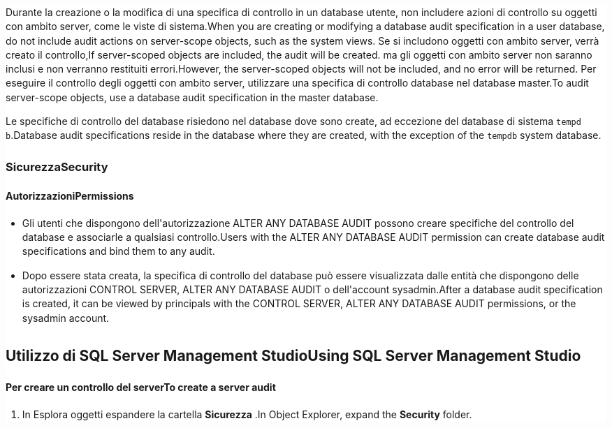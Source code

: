  <span data-ttu-id="deaf5-122">Durante la creazione o la modifica di una specifica di controllo in un database utente, non includere azioni di controllo su oggetti con ambito server, come le viste di sistema.</span><span class="sxs-lookup"><span data-stu-id="deaf5-122">When you are creating or modifying a database audit specification in a user database, do not include audit actions on server-scope objects, such as the system views.</span></span> <span data-ttu-id="deaf5-123">Se si includono oggetti con ambito server, verrà creato il controllo,</span><span class="sxs-lookup"><span data-stu-id="deaf5-123">If server-scoped objects are included, the audit will be created.</span></span> <span data-ttu-id="deaf5-124">ma gli oggetti con ambito server non saranno inclusi e non verranno restituiti errori.</span><span class="sxs-lookup"><span data-stu-id="deaf5-124">However, the server-scoped objects will not be included, and no error will be returned.</span></span> <span data-ttu-id="deaf5-125">Per eseguire il controllo degli oggetti con ambito server, utilizzare una specifica di controllo database nel database master.</span><span class="sxs-lookup"><span data-stu-id="deaf5-125">To audit server-scope objects, use a database audit specification in the master database.</span></span>  
  
 <span data-ttu-id="deaf5-126">Le specifiche di controllo del database risiedono nel database dove sono create, ad eccezione del database di sistema `tempdb`.</span><span class="sxs-lookup"><span data-stu-id="deaf5-126">Database audit specifications reside in the database where they are created, with the exception of the `tempdb` system database.</span></span>  
  
###  <a name="security"></a><a name="Security"></a> <span data-ttu-id="deaf5-127">Sicurezza</span><span class="sxs-lookup"><span data-stu-id="deaf5-127">Security</span></span>  
  
####  <a name="permissions"></a><a name="Permissions"></a> <span data-ttu-id="deaf5-128">Autorizzazioni</span><span class="sxs-lookup"><span data-stu-id="deaf5-128">Permissions</span></span>  
  
-   <span data-ttu-id="deaf5-129">Gli utenti che dispongono dell'autorizzazione ALTER ANY DATABASE AUDIT possono creare specifiche del controllo del database e associarle a qualsiasi controllo.</span><span class="sxs-lookup"><span data-stu-id="deaf5-129">Users with the ALTER ANY DATABASE AUDIT permission can create database audit specifications and bind them to any audit.</span></span>  
  
-   <span data-ttu-id="deaf5-130">Dopo essere stata creata, la specifica di controllo del database può essere visualizzata dalle entità che dispongono delle autorizzazioni CONTROL SERVER, ALTER ANY DATABASE AUDIT o dell'account sysadmin.</span><span class="sxs-lookup"><span data-stu-id="deaf5-130">After a database audit specification is created, it can be viewed by principals with the CONTROL SERVER,  ALTER ANY DATABASE AUDIT permissions, or the sysadmin account.</span></span>  
  
##  <a name="using-sql-server-management-studio"></a><a name="SSMSProcedure"></a> <span data-ttu-id="deaf5-131">Utilizzo di SQL Server Management Studio</span><span class="sxs-lookup"><span data-stu-id="deaf5-131">Using SQL Server Management Studio</span></span>  
  
#### <a name="to-create-a-server-audit"></a><span data-ttu-id="deaf5-132">Per creare un controllo del server</span><span class="sxs-lookup"><span data-stu-id="deaf5-132">To create a server audit</span></span>  
  
1.  <span data-ttu-id="deaf5-133">In Esplora oggetti espandere la cartella **Sicurezza** .</span><span class="sxs-lookup"><span data-stu-id="deaf5-133">In Object Explorer, expand the **Security** folder.</span></span>  
  